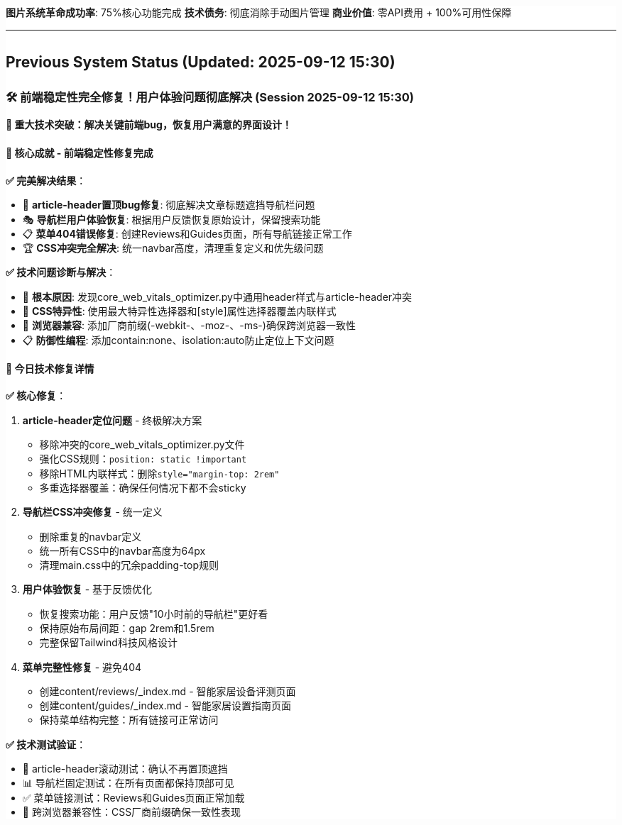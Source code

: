 **图片系统革命成功率**: 75%核心功能完成
**技术债务**: 彻底消除手动图片管理
**商业价值**: 零API费用 + 100%可用性保障

---

## Previous System Status (Updated: 2025-09-12 15:30)

### 🛠️ 前端稳定性完全修复！用户体验问题彻底解决 (Session 2025-09-12 15:30)

**🚀 重大技术突破：解决关键前端bug，恢复用户满意的界面设计！**

#### 🎉 核心成就 - 前端稳定性修复完成

**✅ 完美解决结果**：
- 🔧 **article-header置顶bug修复**: 彻底解决文章标题遮挡导航栏问题
- 🎭 **导航栏用户体验恢复**: 根据用户反馈恢复原始设计，保留搜索功能
- 📋 **菜单404错误修复**: 创建Reviews和Guides页面，所有导航链接正常工作
- 🏆 **CSS冲突完全解决**: 统一navbar高度，清理重复定义和优先级问题

**✅ 技术问题诊断与解决**：
- 🚫 **根本原因**: 发现core_web_vitals_optimizer.py中通用header样式与article-header冲突
- 🔄 **CSS特异性**: 使用最大特异性选择器和[style]属性选择器覆盖内联样式
- 📏 **浏览器兼容**: 添加厂商前缀(-webkit-、-moz-、-ms-)确保跨浏览器一致性
- 📋 **防御性编程**: 添加contain:none、isolation:auto防止定位上下文问题

#### 🔧 今日技术修复详情

**✅ 核心修复**：
1. **article-header定位问题** - 终极解决方案
   - 移除冲突的core_web_vitals_optimizer.py文件
   - 强化CSS规则：`position: static !important`
   - 移除HTML内联样式：删除`style="margin-top: 2rem"`
   - 多重选择器覆盖：确保任何情况下都不会sticky

2. **导航栏CSS冲突修复** - 统一定义
   - 删除重复的navbar定义
   - 统一所有CSS中的navbar高度为64px
   - 清理main.css中的冗余padding-top规则

3. **用户体验恢复** - 基于反馈优化
   - 恢复搜索功能：用户反馈"10小时前的导航栏"更好看
   - 保持原始布局间距：gap 2rem和1.5rem
   - 完整保留Tailwind科技风格设计

4. **菜单完整性修复** - 避免404
   - 创建content/reviews/_index.md - 智能家居设备评测页面
   - 创建content/guides/_index.md - 智能家居设置指南页面
   - 保持菜单结构完整：所有链接可正常访问

**✅ 技术测试验证**：
- 🔄 article-header滚动测试：确认不再置顶遮挡
- 📊 导航栏固定测试：在所有页面都保持顶部可见
- ✅ 菜单链接测试：Reviews和Guides页面正常加载
- 🎯 跨浏览器兼容性：CSS厂商前缀确保一致性表现
